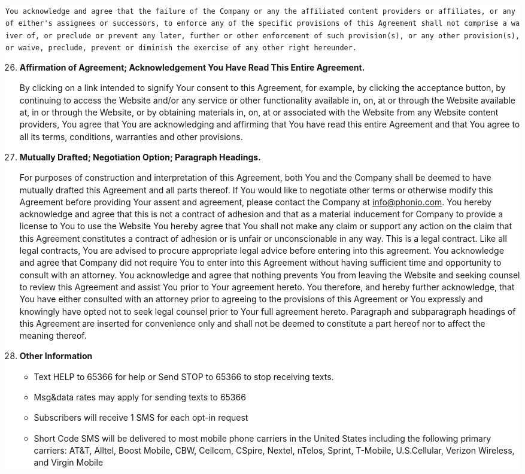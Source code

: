     You acknowledge and agree that the failure of the Company or any the affiliated content providers or affiliates, or any of either's assignees or successors, to enforce any of the specific provisions of this Agreement shall not comprise a waiver of, or preclude or prevent any later, further or other enforcement of such provision(s), or any other provision(s), or waive, preclude, prevent or diminish the exercise of any other right hereunder.

26. **Affirmation of Agreement; Acknowledgement You Have Read This Entire Agreement.**

    By clicking on a link intended to signify Your consent to this Agreement, for example, by clicking the acceptance button, by continuing to access the Website and/or any service or other functionality available in, on, at or through the Website available at, in or through the Website, or by obtaining materials in, on, at or associated with the Website from any Website content providers, You agree that You are acknowledging and affirming that You have read this entire Agreement and that You agree to all its terms, conditions, warranties and other provisions.

27. **Mutually Drafted; Negotiation Option; Paragraph Headings.**

    For purposes of construction and interpretation of this Agreement, both You and the Company shall be deemed to have mutually drafted this Agreement and all parts thereof. If You would like to negotiate other terms or otherwise modify this Agreement before providing Your assent and agreement, please contact the Company at <info@phonio.com>. You hereby acknowledge and agree that this is not a contract of adhesion and that as a material inducement for Company to provide a license to You to use the Website You hereby agree that You shall not make any claim or support any action on the claim that this Agreement constitutes a contract of adhesion or is unfair or unconscionable in any way. This is a legal contract. Like all legal contracts, You are advised to procure appropriate legal advice before entering into this agreement. You acknowledge and agree that Company did not require You to enter into this Agreement without having sufficient time and opportunity to consult with an attorney. You acknowledge and agree that nothing prevents You from leaving the Website and seeking counsel to review this Agreement and assist You prior to Your agreement hereto. You therefore, and hereby further acknowledge, that You have either consulted with an attorney prior to agreeing to the provisions of this Agreement or You expressly and knowingly have opted not to seek legal counsel prior to Your full agreement hereto. Paragraph and subparagraph headings of this Agreement are inserted for convenience only and shall not be deemed to constitute a part hereof nor to affect the meaning thereof.

28. **Other Information**

    * Text HELP to 65366 for help or Send STOP to 65366 to stop receiving texts. 

    * Msg&data rates may apply for sending texts to 65366

    * Subscribers will receive 1 SMS for each opt-in request

    * Short Code SMS will be delivered to most mobile phone carriers in the United States including the following primary carriers: AT&T, Alltel, Boost Mobile, CBW, Cellcom, CSpire, Nextel, nTelos, Sprint, T-Mobile, U.S.Cellular, Verizon Wireless, and Virgin Mobile
